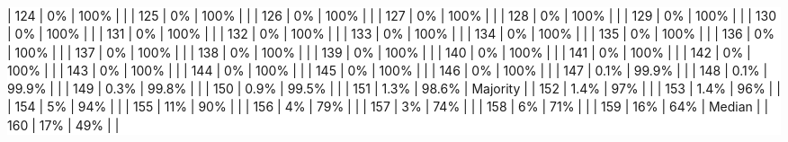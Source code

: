 | 124 | 0% | 100% |  |
| 125 | 0% | 100% |  |
| 126 | 0% | 100% |  |
| 127 | 0% | 100% |  |
| 128 | 0% | 100% |  |
| 129 | 0% | 100% |  |
| 130 | 0% | 100% |  |
| 131 | 0% | 100% |  |
| 132 | 0% | 100% |  |
| 133 | 0% | 100% |  |
| 134 | 0% | 100% |  |
| 135 | 0% | 100% |  |
| 136 | 0% | 100% |  |
| 137 | 0% | 100% |  |
| 138 | 0% | 100% |  |
| 139 | 0% | 100% |  |
| 140 | 0% | 100% |  |
| 141 | 0% | 100% |  |
| 142 | 0% | 100% |  |
| 143 | 0% | 100% |  |
| 144 | 0% | 100% |  |
| 145 | 0% | 100% |  |
| 146 | 0% | 100% |  |
| 147 | 0.1% | 99.9% |  |
| 148 | 0.1% | 99.9% |  |
| 149 | 0.3% | 99.8% |  |
| 150 | 0.9% | 99.5% |  |
| 151 | 1.3% | 98.6% | Majority |
| 152 | 1.4% | 97% |  |
| 153 | 1.4% | 96% |  |
| 154 | 5% | 94% |  |
| 155 | 11% | 90% |  |
| 156 | 4% | 79% |  |
| 157 | 3% | 74% |  |
| 158 | 6% | 71% |  |
| 159 | 16% | 64% | Median |
| 160 | 17% | 49% |  |